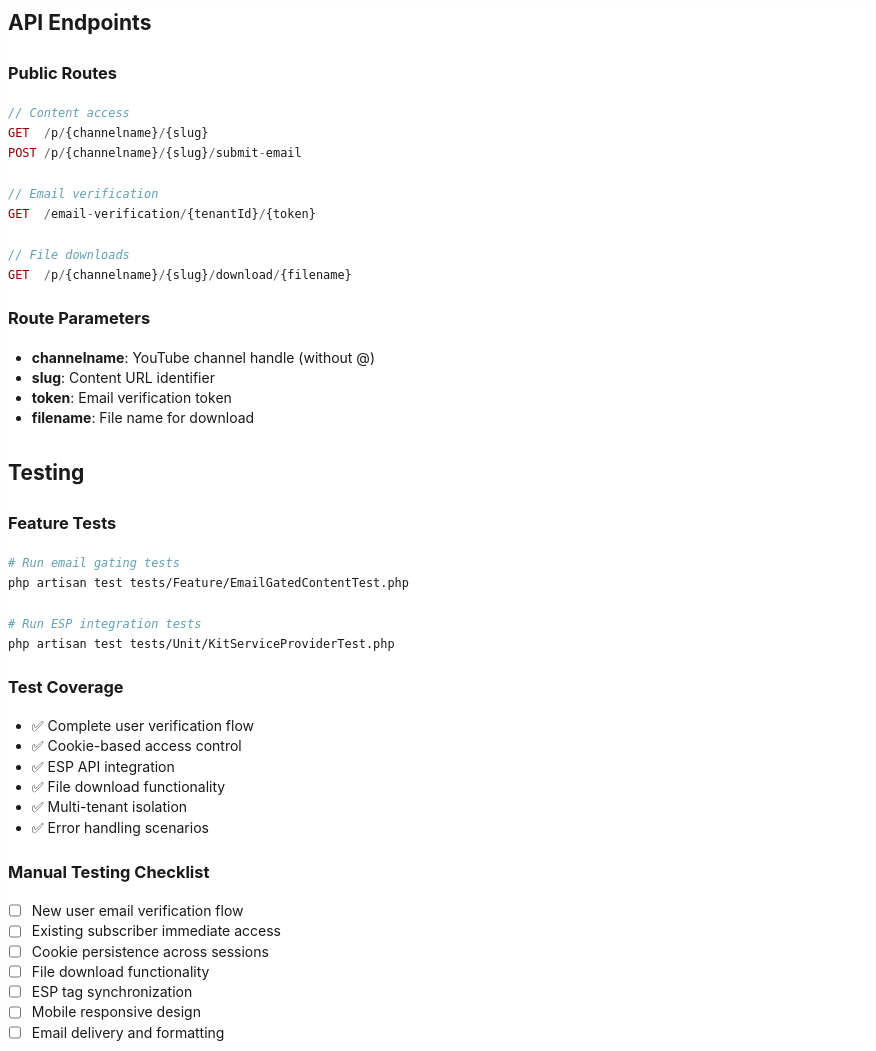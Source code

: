 ## API Endpoints

### Public Routes
```php
// Content access
GET  /p/{channelname}/{slug}
POST /p/{channelname}/{slug}/submit-email

// Email verification
GET  /email-verification/{tenantId}/{token}

// File downloads
GET  /p/{channelname}/{slug}/download/{filename}
```

### Route Parameters
- **channelname**: YouTube channel handle (without @)
- **slug**: Content URL identifier
- **token**: Email verification token
- **filename**: File name for download

## Testing

### Feature Tests
```bash
# Run email gating tests
php artisan test tests/Feature/EmailGatedContentTest.php

# Run ESP integration tests
php artisan test tests/Unit/KitServiceProviderTest.php
```

### Test Coverage
- ✅ Complete user verification flow
- ✅ Cookie-based access control
- ✅ ESP API integration
- ✅ File download functionality
- ✅ Multi-tenant isolation
- ✅ Error handling scenarios

### Manual Testing Checklist
- [ ] New user email verification flow
- [ ] Existing subscriber immediate access
- [ ] Cookie persistence across sessions
- [ ] File download functionality
- [ ] ESP tag synchronization
- [ ] Mobile responsive design
- [ ] Email delivery and formatting
